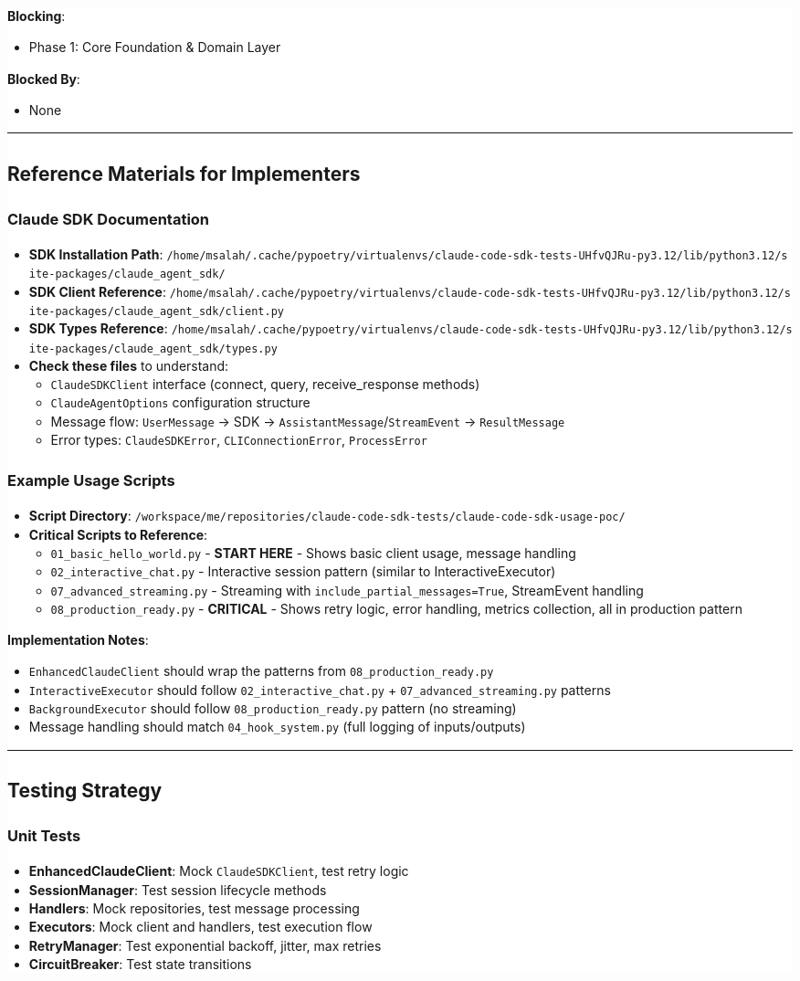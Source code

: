 **Blocking**:
- Phase 1: Core Foundation & Domain Layer

**Blocked By**:
- None

---

## Reference Materials for Implementers

### Claude SDK Documentation
- **SDK Installation Path**: `/home/msalah/.cache/pypoetry/virtualenvs/claude-code-sdk-tests-UHfvQJRu-py3.12/lib/python3.12/site-packages/claude_agent_sdk/`
- **SDK Client Reference**: `/home/msalah/.cache/pypoetry/virtualenvs/claude-code-sdk-tests-UHfvQJRu-py3.12/lib/python3.12/site-packages/claude_agent_sdk/client.py`
- **SDK Types Reference**: `/home/msalah/.cache/pypoetry/virtualenvs/claude-code-sdk-tests-UHfvQJRu-py3.12/lib/python3.12/site-packages/claude_agent_sdk/types.py`
- **Check these files** to understand:
  - `ClaudeSDKClient` interface (connect, query, receive_response methods)
  - `ClaudeAgentOptions` configuration structure
  - Message flow: `UserMessage` → SDK → `AssistantMessage`/`StreamEvent` → `ResultMessage`
  - Error types: `ClaudeSDKError`, `CLIConnectionError`, `ProcessError`

### Example Usage Scripts
- **Script Directory**: `/workspace/me/repositories/claude-code-sdk-tests/claude-code-sdk-usage-poc/`
- **Critical Scripts to Reference**:
  - `01_basic_hello_world.py` - **START HERE** - Shows basic client usage, message handling
  - `02_interactive_chat.py` - Interactive session pattern (similar to InteractiveExecutor)
  - `07_advanced_streaming.py` - Streaming with `include_partial_messages=True`, StreamEvent handling
  - `08_production_ready.py` - **CRITICAL** - Shows retry logic, error handling, metrics collection, all in production pattern

**Implementation Notes**:
- `EnhancedClaudeClient` should wrap the patterns from `08_production_ready.py`
- `InteractiveExecutor` should follow `02_interactive_chat.py` + `07_advanced_streaming.py` patterns
- `BackgroundExecutor` should follow `08_production_ready.py` pattern (no streaming)
- Message handling should match `04_hook_system.py` (full logging of inputs/outputs)

---

## Testing Strategy

### Unit Tests
- **EnhancedClaudeClient**: Mock `ClaudeSDKClient`, test retry logic
- **SessionManager**: Test session lifecycle methods
- **Handlers**: Mock repositories, test message processing
- **Executors**: Mock client and handlers, test execution flow
- **RetryManager**: Test exponential backoff, jitter, max retries
- **CircuitBreaker**: Test state transitions
